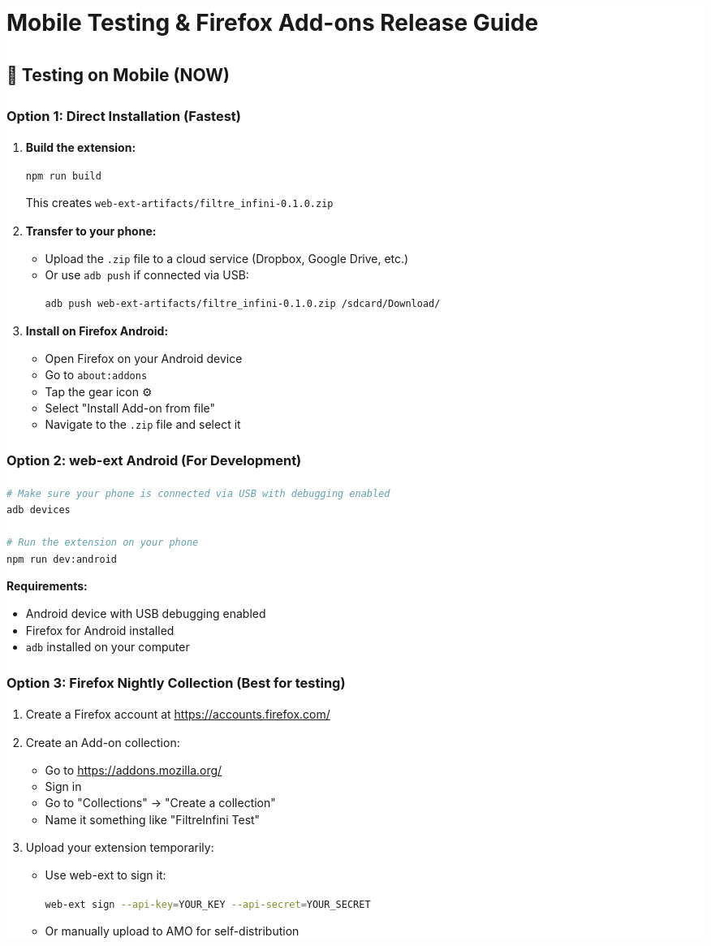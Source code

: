 # Mobile Testing & Firefox Add-ons Release Guide

## 🧪 Testing on Mobile (NOW)

### Option 1: Direct Installation (Fastest)

1. **Build the extension:**
   ```bash
   npm run build
   ```
   This creates `web-ext-artifacts/filtre_infini-0.1.0.zip`

2. **Transfer to your phone:**
   - Upload the `.zip` file to a cloud service (Dropbox, Google Drive, etc.)
   - Or use `adb push` if connected via USB:
     ```bash
     adb push web-ext-artifacts/filtre_infini-0.1.0.zip /sdcard/Download/
     ```

3. **Install on Firefox Android:**
   - Open Firefox on your Android device
   - Go to `about:addons`
   - Tap the gear icon ⚙️
   - Select "Install Add-on from file"
   - Navigate to the `.zip` file and select it

### Option 2: web-ext Android (For Development)

```bash
# Make sure your phone is connected via USB with debugging enabled
adb devices

# Run the extension on your phone
npm run dev:android
```

**Requirements:**
- Android device with USB debugging enabled
- Firefox for Android installed
- `adb` installed on your computer

### Option 3: Firefox Nightly Collection (Best for testing)

1. Create a Firefox account at https://accounts.firefox.com/

2. Create an Add-on collection:
   - Go to https://addons.mozilla.org/
   - Sign in
   - Go to "Collections" → "Create a collection"
   - Name it something like "FiltreInfini Test"

3. Upload your extension temporarily:
   - Use web-ext to sign it:
     ```bash
     web-ext sign --api-key=YOUR_KEY --api-secret=YOUR_SECRET
     ```
   - Or manually upload to AMO for self-distribution
